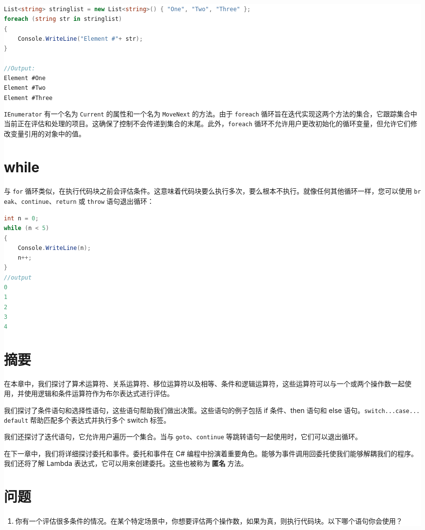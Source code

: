 ```cs
List<string> stringlist = new List<string>() { "One", "Two", "Three" };
foreach (string str in stringlist)
{
    Console.WriteLine("Element #"+ str);
}

//Output:
Element #One
Element #Two
Element #Three
```

`IEnumerator` 有一个名为 `Current` 的属性和一个名为 `MoveNext` 的方法。由于 `foreach` 循环旨在迭代实现这两个方法的集合，它跟踪集合中当前正在评估和处理的项目。这确保了控制不会传递到集合的末尾。此外，`foreach` 循环不允许用户更改初始化的循环变量，但允许它们修改变量引用的对象中的值。

# while

与 `for` 循环类似，在执行代码块之前会评估条件。这意味着代码块要么执行多次，要么根本不执行。就像任何其他循环一样，您可以使用 `break`、`continue`、`return` 或 `throw` 语句退出循环：

```cs
int n = 0;
while (n < 5)
{
    Console.WriteLine(n);
    n++;
}
//output
0
1
2
3
4
```

# 摘要

在本章中，我们探讨了算术运算符、关系运算符、移位运算符以及相等、条件和逻辑运算符，这些运算符可以与一个或两个操作数一起使用，并使用逻辑和条件运算符作为布尔表达式进行评估。

我们探讨了条件语句和选择性语句，这些语句帮助我们做出决策。这些语句的例子包括 if 条件、then 语句和 else 语句。`switch...case...default` 帮助匹配多个表达式并执行多个 switch 标签。

我们还探讨了迭代语句，它允许用户遍历一个集合。当与 `goto`、`continue` 等跳转语句一起使用时，它们可以退出循环。

在下一章中，我们将详细探讨委托和事件。委托和事件在 C# 编程中扮演着重要角色。能够为事件调用回委托使我们能够解耦我们的程序。我们还将了解 Lambda 表达式，它可以用来创建委托。这些也被称为 **匿名** 方法。

# 问题

1.  你有一个评估很多条件的情况。在某个特定场景中，你想要评估两个操作数，如果为真，则执行代码块。以下哪个语句你会使用？
